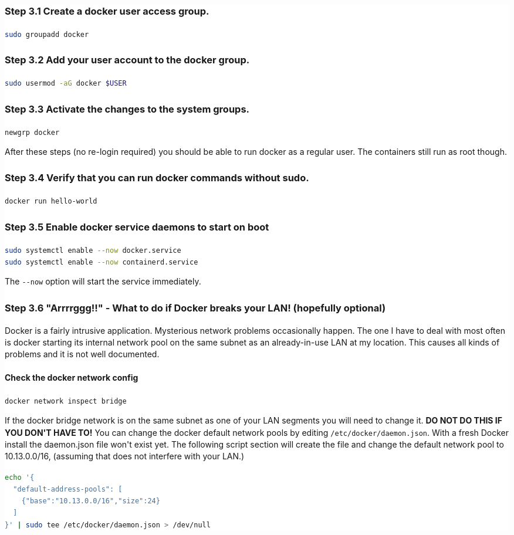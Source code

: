 ### Step 3.1 Create a docker user access group.
```bash
sudo groupadd docker
```
### Step 3.2 Add your user account to the docker group.
```bash
sudo usermod -aG docker $USER
```
### Step 3.3 Activate the changes to the system groups.
```bash
newgrp docker
```

After these steps (no re-login required) you should be able to run docker as a regular user. The containers still run as root though.

### Step 3.4 Verify that you can run docker commands without sudo.
```bash
docker run hello-world
```

### Step 3.5 Enable docker service daemons to start on boot
```bash
sudo systemctl enable --now docker.service 
sudo systemctl enable --now containerd.service
```
The `--now` option will start the service immediately.

### Step 3.6 "Arrrrggg!!" - What to do if Docker breaks your LAN! (hopefully optional)
Docker is a fairly intrusive application. Mysterious network problems occasionally happen. The one I have to deal with most often is docker starting its internal network pool on the same subnet as an already-in-use LAN at my location. This causes all kinds of problems and it is not well documented. 

#### Check the docker network config
```bash
docker network inspect bridge
```
If the docker bridge network is on the same subnet as one of your LAN segments you will need to change it. 
**DO NOT DO THIS IF YOU DON'T HAVE TO!**
You can change the docker default network pools by editing `/etc/docker/daemon.json`. With a fresh Docker install the daemon.json file won't exist yet. The following script section will create the file and change the default network pool to 10.13.0.0/16, (assuming that does not interfere with your LAN.)
```bash
echo '{
  "default-address-pools": [
    {"base":"10.13.0.0/16","size":24}
  ]
}' | sudo tee /etc/docker/daemon.json > /dev/null
```
 